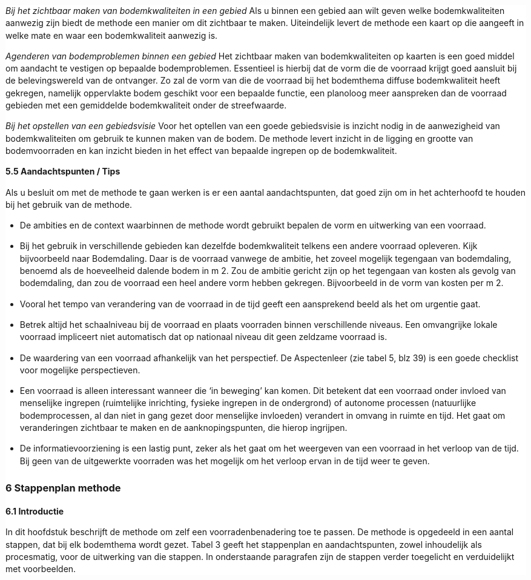 _Bij het zichtbaar maken van bodemkwaliteiten in een gebied_ Als u binnen een gebied aan wilt geven welke bodemkwaliteiten aanwezig zijn biedt de methode een manier om dit zichtbaar te maken. Uiteindelijk levert de methode een kaart op die aangeeft in welke mate en waar een bodemkwaliteit aanwezig is. 

_Agenderen van bodemproblemen binnen een gebied_ Het zichtbaar maken van bodemkwaliteiten op kaarten is een goed middel om aandacht te vestigen op bepaalde bodemproblemen. Essentieel is hierbij dat de vorm die de voorraad krijgt goed aansluit bij de belevingswereld van de ontvanger. Zo zal de vorm van die de voorraad bij het bodemthema diffuse bodemkwaliteit heeft gekregen, namelijk oppervlakte bodem geschikt voor een bepaalde functie, een planoloog meer aanspreken dan de voorraad gebieden met een gemiddelde bodemkwaliteit onder de streefwaarde. 

_Bij het opstellen van een gebiedsvisie_ Voor het optellen van een goede gebiedsvisie is inzicht nodig in de aanwezigheid van bodemkwaliteiten om gebruik te kunnen maken van de bodem. De methode levert inzicht in de ligging en grootte van bodemvoorraden en kan inzicht bieden in het effect van bepaalde ingrepen op de bodemkwaliteit. 


**5.5 Aandachtspunten / Tips** 

Als u besluit om met de methode te gaan werken is er een aantal aandachtspunten, dat goed zijn om in het achterhoofd te houden bij het gebruik van de methode. 

- De ambities en de context waarbinnen de methode wordt gebruikt bepalen de vorm en uitwerking     van een voorraad. 

- Bij het gebruik in verschillende gebieden kan dezelfde bodemkwaliteit telkens een andere     voorraad opleveren. Kijk bijvoorbeeld naar Bodemdaling. Daar is de voorraad vanwege de     ambitie, het zoveel mogelijk tegengaan van bodemdaling, benoemd als de hoeveelheid dalende     bodem in m 2. Zou de ambitie gericht zijn op het tegengaan van kosten als gevolg van     bodemdaling, dan zou de voorraad een heel andere vorm hebben gekregen. Bijvoorbeeld in de     vorm van kosten per m 2. 

- Vooral het tempo van verandering van de voorraad in de tijd geeft een aansprekend beeld als het     om urgentie gaat. 

- Betrek altijd het schaalniveau bij de voorraad en plaats voorraden binnen verschillende niveaus.     Een omvangrijke lokale voorraad impliceert niet automatisch dat op nationaal niveau dit geen     zeldzame voorraad is. 

- De waardering van een voorraad afhankelijk van het perspectief. De Aspectenleer (zie tabel 5, blz     39) is een goede checklist voor mogelijke perspectieven. 

- Een voorraad is alleen interessant wanneer die ‘in beweging’ kan komen. Dit betekent dat een     voorraad onder invloed van menselijke ingrepen (ruimtelijke inrichting, fysieke ingrepen in de     ondergrond) of autonome processen (natuurlijke bodemprocessen, al dan niet in gang gezet door     menselijke invloeden) verandert in omvang in ruimte en tijd. Het gaat om veranderingen zichtbaar     te maken en de aanknopingspunten, die hierop ingrijpen. 

- De informatievoorziening is een lastig punt, zeker als het gaat om het weergeven van een     voorraad in het verloop van de tijd. Bij geen van de uitgewerkte voorraden was het mogelijk om     het verloop ervan in de tijd weer te geven. 


### 6 Stappenplan methode 

**6.1 Introductie** 

In dit hoofdstuk beschrijft de methode om zelf een voorradenbenadering toe te passen. De methode is opgedeeld in een aantal stappen, dat bij elk bodemthema wordt gezet. Tabel 3 geeft het stappenplan en aandachtspunten, zowel inhoudelijk als procesmatig, voor de uitwerking van die stappen. In onderstaande paragrafen zijn de stappen verder toegelicht en verduidelijkt met voorbeelden. 
